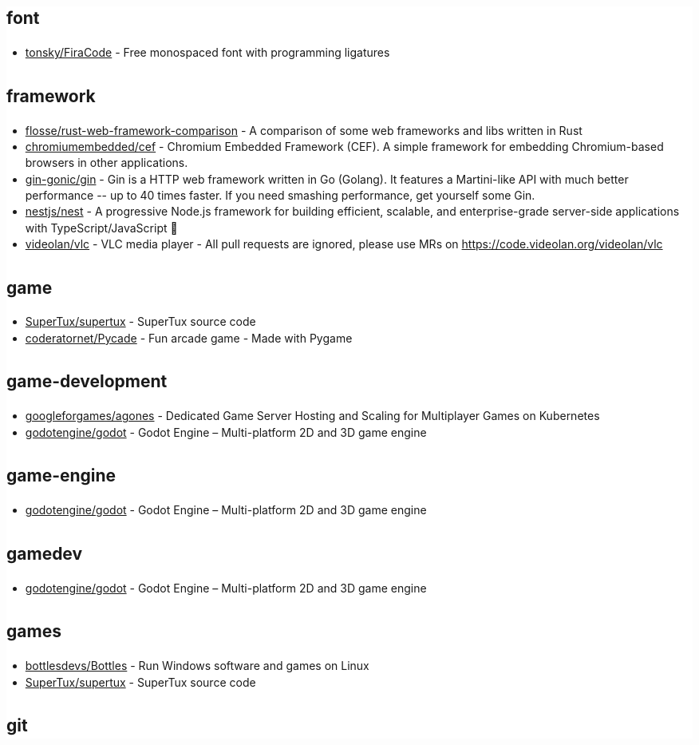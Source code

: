## font 

- [tonsky/FiraCode](https://github.com/tonsky/FiraCode) - Free monospaced font with programming ligatures

## framework 

- [flosse/rust-web-framework-comparison](https://github.com/flosse/rust-web-framework-comparison) - A comparison of some web frameworks and libs written in Rust
- [chromiumembedded/cef](https://github.com/chromiumembedded/cef) - Chromium Embedded Framework (CEF). A simple framework for embedding Chromium-based browsers in other applications.
- [gin-gonic/gin](https://github.com/gin-gonic/gin) - Gin is a HTTP web framework written in Go (Golang). It features a Martini-like API with much better performance -- up to 40 times faster. If you need smashing performance, get yourself some Gin.
- [nestjs/nest](https://github.com/nestjs/nest) - A progressive Node.js framework for building efficient, scalable, and enterprise-grade server-side applications with TypeScript/JavaScript 🚀
- [videolan/vlc](https://github.com/videolan/vlc) - VLC media player - All pull requests are ignored, please use MRs on https://code.videolan.org/videolan/vlc

## game 

- [SuperTux/supertux](https://github.com/SuperTux/supertux) - SuperTux source code
- [coderatornet/Pycade](https://github.com/coderatornet/Pycade) - Fun arcade game - Made with Pygame

## game-development 

- [googleforgames/agones](https://github.com/googleforgames/agones) - Dedicated Game Server Hosting and Scaling for Multiplayer Games on Kubernetes
- [godotengine/godot](https://github.com/godotengine/godot) - Godot Engine – Multi-platform 2D and 3D game engine

## game-engine 

- [godotengine/godot](https://github.com/godotengine/godot) - Godot Engine – Multi-platform 2D and 3D game engine

## gamedev 

- [godotengine/godot](https://github.com/godotengine/godot) - Godot Engine – Multi-platform 2D and 3D game engine

## games 

- [bottlesdevs/Bottles](https://github.com/bottlesdevs/Bottles) - Run Windows software and games on Linux
- [SuperTux/supertux](https://github.com/SuperTux/supertux) - SuperTux source code

## git 
